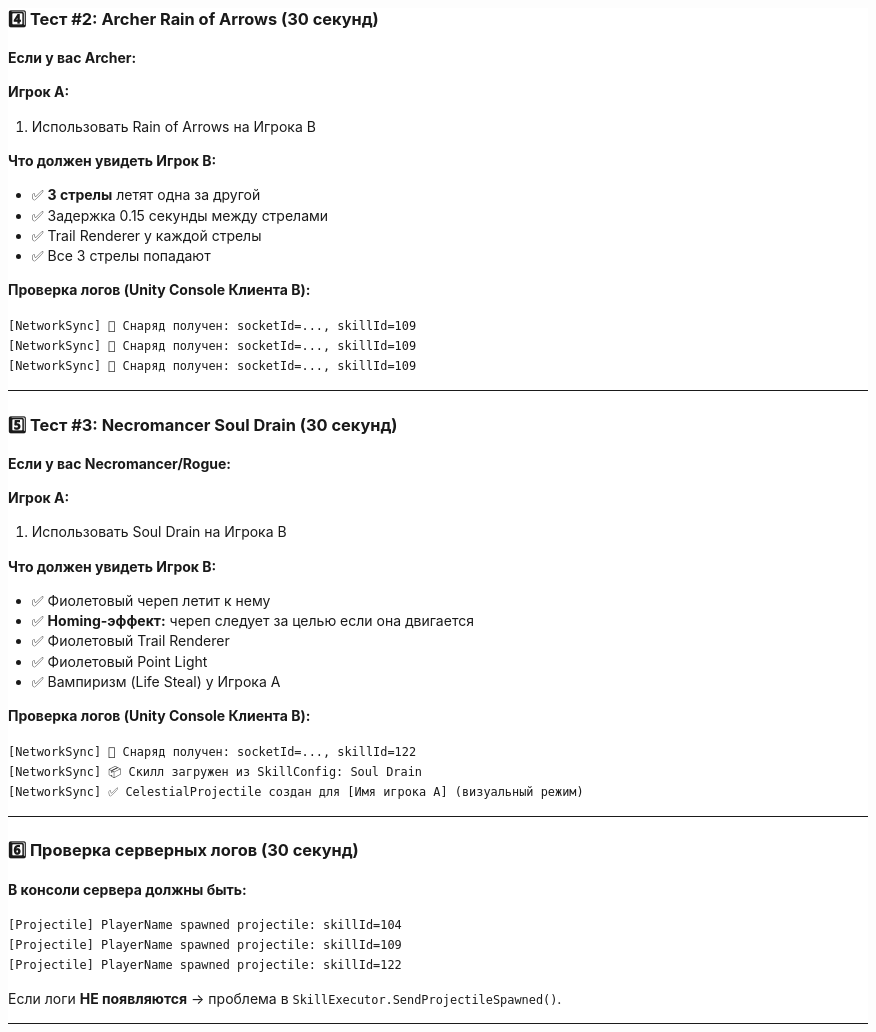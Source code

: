 
### 4️⃣ Тест #2: Archer Rain of Arrows (30 секунд)

**Если у вас Archer:**

**Игрок A:**
1. Использовать Rain of Arrows на Игрока B

**Что должен увидеть Игрок B:**
- ✅ **3 стрелы** летят одна за другой
- ✅ Задержка 0.15 секунды между стрелами
- ✅ Trail Renderer у каждой стрелы
- ✅ Все 3 стрелы попадают

**Проверка логов (Unity Console Клиента B):**
```
[NetworkSync] 🚀 Снаряд получен: socketId=..., skillId=109
[NetworkSync] 🚀 Снаряд получен: socketId=..., skillId=109
[NetworkSync] 🚀 Снаряд получен: socketId=..., skillId=109
```

---

### 5️⃣ Тест #3: Necromancer Soul Drain (30 секунд)

**Если у вас Necromancer/Rogue:**

**Игрок A:**
1. Использовать Soul Drain на Игрока B

**Что должен увидеть Игрок B:**
- ✅ Фиолетовый череп летит к нему
- ✅ **Homing-эффект:** череп следует за целью если она двигается
- ✅ Фиолетовый Trail Renderer
- ✅ Фиолетовый Point Light
- ✅ Вампиризм (Life Steal) у Игрока A

**Проверка логов (Unity Console Клиента B):**
```
[NetworkSync] 🚀 Снаряд получен: socketId=..., skillId=122
[NetworkSync] 📦 Скилл загружен из SkillConfig: Soul Drain
[NetworkSync] ✅ CelestialProjectile создан для [Имя игрока A] (визуальный режим)
```

---

### 6️⃣ Проверка серверных логов (30 секунд)

**В консоли сервера должны быть:**

```
[Projectile] PlayerName spawned projectile: skillId=104
[Projectile] PlayerName spawned projectile: skillId=109
[Projectile] PlayerName spawned projectile: skillId=122
```

Если логи **НЕ появляются** → проблема в `SkillExecutor.SendProjectileSpawned()`.

---